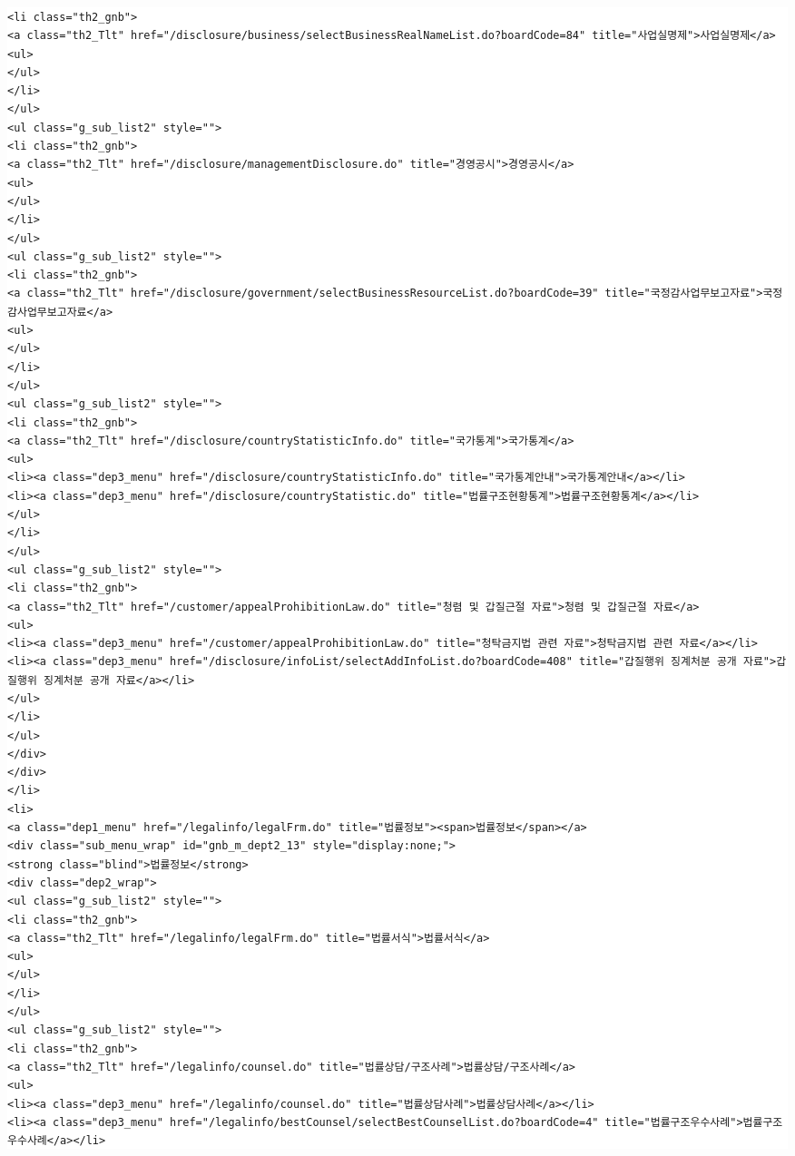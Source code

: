     <li class="th2_gnb">
    <a class="th2_Tlt" href="/disclosure/business/selectBusinessRealNameList.do?boardCode=84" title="사업실명제">사업실명제</a>
    <ul>
    </ul>
    </li>
    </ul>
    <ul class="g_sub_list2" style="">
    <li class="th2_gnb">
    <a class="th2_Tlt" href="/disclosure/managementDisclosure.do" title="경영공시">경영공시</a>
    <ul>
    </ul>
    </li>
    </ul>
    <ul class="g_sub_list2" style="">
    <li class="th2_gnb">
    <a class="th2_Tlt" href="/disclosure/government/selectBusinessResourceList.do?boardCode=39" title="국정감사업무보고자료">국정감사업무보고자료</a>
    <ul>
    </ul>
    </li>
    </ul>
    <ul class="g_sub_list2" style="">
    <li class="th2_gnb">
    <a class="th2_Tlt" href="/disclosure/countryStatisticInfo.do" title="국가통계">국가통계</a>
    <ul>
    <li><a class="dep3_menu" href="/disclosure/countryStatisticInfo.do" title="국가통계안내">국가통계안내</a></li>
    <li><a class="dep3_menu" href="/disclosure/countryStatistic.do" title="법률구조현황통계">법률구조현황통계</a></li>
    </ul>
    </li>
    </ul>
    <ul class="g_sub_list2" style="">
    <li class="th2_gnb">
    <a class="th2_Tlt" href="/customer/appealProhibitionLaw.do" title="청렴 및 갑질근절 자료">청렴 및 갑질근절 자료</a>
    <ul>
    <li><a class="dep3_menu" href="/customer/appealProhibitionLaw.do" title="청탁금지법 관련 자료">청탁금지법 관련 자료</a></li>
    <li><a class="dep3_menu" href="/disclosure/infoList/selectAddInfoList.do?boardCode=408" title="갑질행위 징계처분 공개 자료">갑질행위 징계처분 공개 자료</a></li>
    </ul>
    </li>
    </ul>
    </div>
    </div>
    </li>
    <li>
    <a class="dep1_menu" href="/legalinfo/legalFrm.do" title="법률정보"><span>법률정보</span></a>
    <div class="sub_menu_wrap" id="gnb_m_dept2_13" style="display:none;">
    <strong class="blind">법률정보</strong>
    <div class="dep2_wrap">
    <ul class="g_sub_list2" style="">
    <li class="th2_gnb">
    <a class="th2_Tlt" href="/legalinfo/legalFrm.do" title="법률서식">법률서식</a>
    <ul>
    </ul>
    </li>
    </ul>
    <ul class="g_sub_list2" style="">
    <li class="th2_gnb">
    <a class="th2_Tlt" href="/legalinfo/counsel.do" title="법률상담/구조사례">법률상담/구조사례</a>
    <ul>
    <li><a class="dep3_menu" href="/legalinfo/counsel.do" title="법률상담사례">법률상담사례</a></li>
    <li><a class="dep3_menu" href="/legalinfo/bestCounsel/selectBestCounselList.do?boardCode=4" title="법률구조우수사례">법률구조우수사례</a></li>